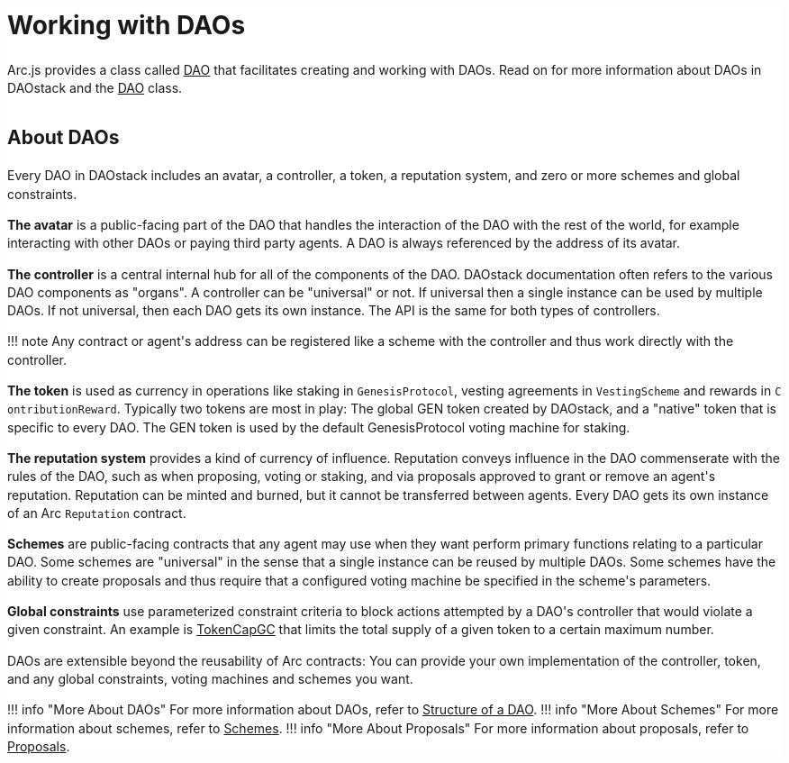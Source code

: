 # Working with DAOs

Arc.js provides a class called [DAO](/arc.js/api/classes/DAO) that facilitates creating and working with DAOs.  Read on for more information about DAOs in DAOstack and the [DAO](/arc.js/api/classes/DAO) class.

## About DAOs

Every DAO in DAOstack includes an avatar, a controller, a token, a reputation system, and zero or more schemes and global constraints.

**The avatar** is a public-facing part of the DAO that handles the interaction of the DAO with the rest of the world, for example interacting with other DAOs or paying third party agents.  A DAO is always referenced by the address of its avatar.

**The controller** is a central internal hub for all of the components of the DAO.  DAOstack documentation often refers to the various DAO components as "organs".  A controller can be "universal" or not.  If universal then a single instance can be used by multiple DAOs.  If not universal, then each DAO gets its own instance.  The API is the same for both types of controllers.

!!! note
    Any contract or agent's address can be registered like a scheme with the controller and thus work directly with the controller.

**The token** is used as currency in operations like staking in `GenesisProtocol`, vesting agreements in `VestingScheme` and rewards in `ContributionReward`.  Typically two tokens are most in play:  The global GEN token created by DAOstack, and a "native" token that is specific to every DAO.  The GEN token is used by the default GenesisProtocol voting machine for staking.

**The reputation system** provides a kind of currency of influence. Reputation conveys influence in the DAO commenserate with the rules of the DAO, such as when proposing, voting or staking, and via proposals approved to grant or remove an agent's reputation.  Reputation can be minted and burned, but it cannot be transferred between agents.  Every DAO gets its own instance of an Arc `Reputation` contract.

**Schemes** are public-facing contracts that any agent may use when they want perform primary functions relating to a particular DAO.  Some schemes are "universal" in the sense that a single instance can be reused by multiple DAOs. Some schemes have the ability to create proposals and thus require that a configured voting machine be specified in the scheme's parameters.

**Global constraints** use parameterized constraint criteria to block actions attempted by a DAO's controller that would violate a given constraint.  An example is [TokenCapGC](/arc.js/api/classes/TokenCapGCWrapper) that limits the total supply of a given token to a certain maximum number.

DAOs are extensible beyond the reusability of Arc contracts: You can provide your own implementation of the controller, token, and any global constraints, voting machines and schemes you want.

!!! info "More About DAOs"
    For more information about DAOs, refer to [Structure of a DAO](https://daostack.github.io/arc/README#the-structure-of-a-dao).
!!! info "More About Schemes"
    For more information about schemes, refer to [Schemes](Proposals.md#schemes).
!!! info "More About Proposals"
    For more information about proposals, refer to [Proposals](Proposals.md#proposals).
    